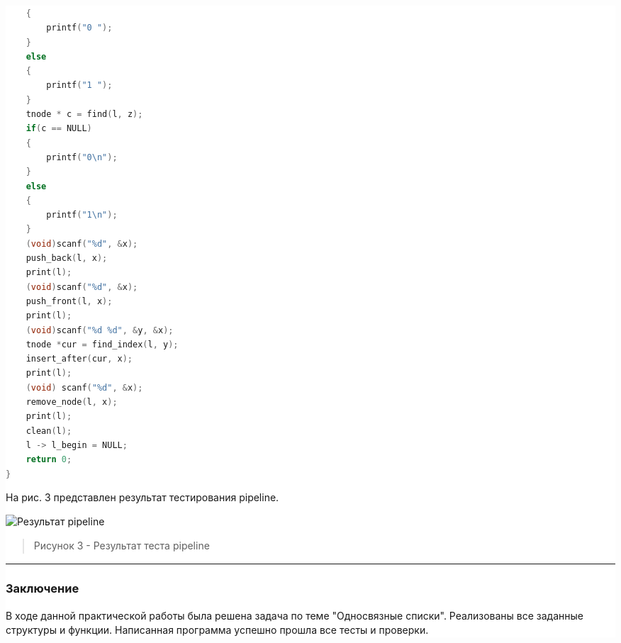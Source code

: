 ```c
    {
        printf("0 ");
    }
    else
    {
        printf("1 ");
    }
    tnode * c = find(l, z);
    if(c == NULL)
    {
        printf("0\n");
    }
    else
    {
        printf("1\n");
    }
    (void)scanf("%d", &x);
    push_back(l, x);
    print(l);
    (void)scanf("%d", &x);
    push_front(l, x);
    print(l);
    (void)scanf("%d %d", &y, &x);
    tnode *cur = find_index(l, y);
    insert_after(cur, x);
    print(l);
    (void) scanf("%d", &x);
    remove_node(l, x);
    print(l);
    clean(l);
    l -> l_begin = NULL;
    return 0;
}
```

На рис. 3 представлен результат тестирования pipeline.

![Результат pipeline](https://sun9-49.userapi.com/impg/wrKf1P1gtcKY1rzagREV5kBLegfGv9xYBTTuTQ/A_NBtCtlV9c.jpg?size=763x444&quality=96&sign=ea1390e05c0d8595865dcf011f325356&type=album)
>Рисунок 3 - Результат теста pipeline

---


### __Заключение__
В ходе данной практической работы была решена задача по теме "Односвязные списки". Реализованы все заданные структуры и функции. Написанная программа успешно прошла все тесты и проверки.
